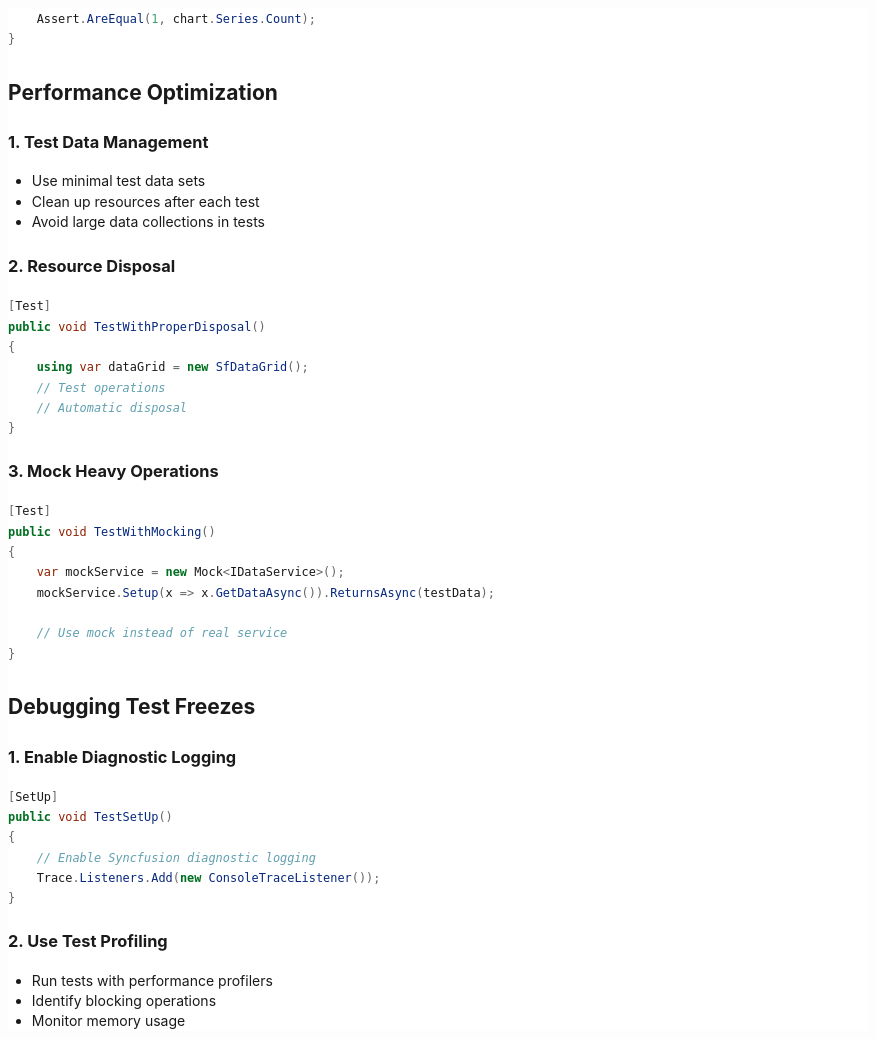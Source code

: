 ```csharp
    Assert.AreEqual(1, chart.Series.Count);
}
```

## Performance Optimization

### 1. Test Data Management
- Use minimal test data sets
- Clean up resources after each test
- Avoid large data collections in tests

### 2. Resource Disposal
```csharp
[Test]
public void TestWithProperDisposal()
{
    using var dataGrid = new SfDataGrid();
    // Test operations
    // Automatic disposal
}
```

### 3. Mock Heavy Operations
```csharp
[Test]
public void TestWithMocking()
{
    var mockService = new Mock<IDataService>();
    mockService.Setup(x => x.GetDataAsync()).ReturnsAsync(testData);
    
    // Use mock instead of real service
}
```

## Debugging Test Freezes

### 1. Enable Diagnostic Logging
```csharp
[SetUp]
public void TestSetUp()
{
    // Enable Syncfusion diagnostic logging
    Trace.Listeners.Add(new ConsoleTraceListener());
}
```

### 2. Use Test Profiling
- Run tests with performance profilers
- Identify blocking operations
- Monitor memory usage
